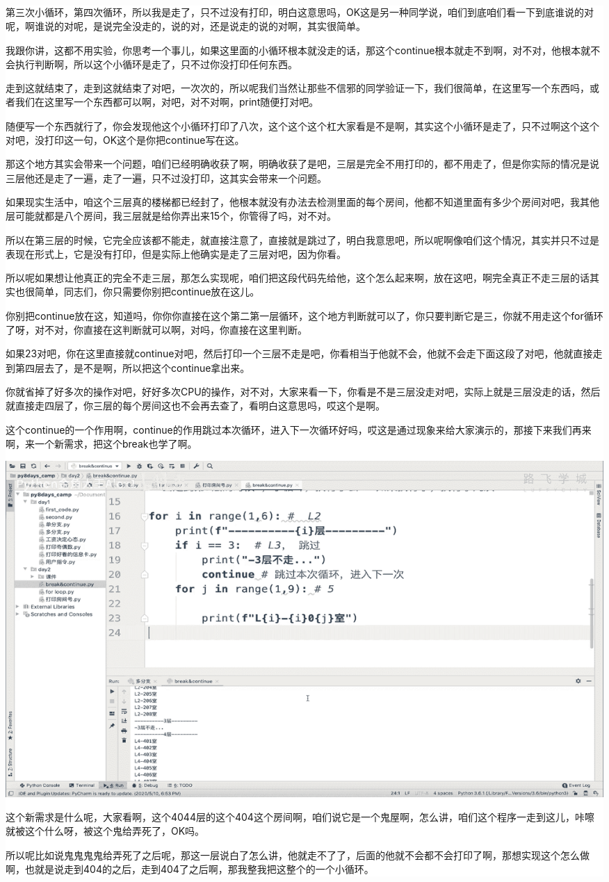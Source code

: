 第三次小循环，第四次循环，所以我是走了，只不过没有打印，明白这意思吗，OK这是另一种同学说，咱们到底咱们看一下到底谁说的对呢，啊谁说的对呢，是说完全没走的，说的对，还是说走的说的对啊，其实很简单。

我跟你讲，这都不用实验，你思考一个事儿，如果这里面的小循环根本就没走的话，那这个continue根本就走不到啊，对不对，他根本就不会执行判断啊，所以这个小循环是走了，只不过你没打印任何东西。

走到这就结束了，走到这就结束了对吧，一次次的，所以呢我们当然让那些不信邪的同学验证一下，我们很简单，在这里写一个东西吗，或者我们在这里写一个东西都可以啊，对吧，对不对啊，print随便打对吧。

随便写一个东西就行了，你会发现他这个小循环打印了八次，这个这个这个杠大家看是不是啊，其实这个小循环是走了，只不过啊这个这个对吧，没打印这一句，OK这个是你把continue写在这。

那这个地方其实会带来一个问题，咱们已经明确收获了啊，明确收获了是吧，三层是完全不用打印的，都不用走了，但是你实际的情况是说三层他还是走了一遍，走了一遍，只不过没打印，这其实会带来一个问题。

如果现实生活中，咱这个三层真的楼梯都已经封了，他根本就没有办法去检测里面的每个房间，他都不知道里面有多少个房间对吧，我其他层可能就都是八个房间，我三层就是给你弄出来15个，你管得了吗，对不对。

所以在第三层的时候，它完全应该都不能走，就直接注意了，直接就是跳过了，明白我意思吧，所以呢啊像咱们这个情况，其实并只不过是表现在形式上，它是没有打印，但是实际上他确实是走了三层对吧，因为你看。

所以呢如果想让他真正的完全不走三层，那怎么实现呢，咱们把这段代码先给他，这个怎么起来啊，放在这吧，啊完全真正不走三层的话其实也很简单，同志们，你只需要你别把continue放在这儿。

你别把continue放在这，知道吗，你你你直接在这个第二第一层循环，这个地方判断就可以了，你只要判断它是三，你就不用走这个for循环了呀，对不对，你直接在这判断就可以啊，对吗，你直接在这里判断。

如果23对吧，你在这里直接就continue对吧，然后打印一个三层不走是吧，你看相当于他就不会，他就不会走下面这段了对吧，他就直接走到第四层去了，是不是啊，所以把这个continue拿出来。

你就省掉了好多次的操作对吧，好好多次CPU的操作，对不对，大家来看一下，你看是不是三层没走对吧，实际上就是三层没走的话，然后就直接走四层了，你三层的每个房间这也不会再去查了，看明白这意思吗，哎这个是啊。

这个continue的一个作用啊，continue的作用跳过本次循环，进入下一次循环好吗，哎这是通过现象来给大家演示的，那接下来我们再来啊，来一个新需求，把这个break也学了啊。



![](img/96c02a6952c14a18e7b14955ec4b47d2_9.png)

这个新需求是什么呢，大家看啊，这个4044层的这个404这个房间啊，咱们说它是一个鬼屋啊，怎么讲，咱们这个程序一走到这儿，咔嚓就被这个什么呀，被这个鬼给弄死了，OK吗。

所以呢比如说鬼鬼鬼鬼给弄死了之后呢，那这一层说白了怎么讲，他就走不了了，后面的他就不会都不会打印了啊，那想实现这个怎么做啊，也就是说走到404的之后，走到404了之后啊，那我整我把这整个的一个小循环。
